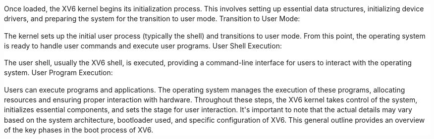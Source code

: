 Once loaded, the XV6 kernel begins its initialization process. This involves setting up essential data structures, initializing device drivers, and preparing the system for the transition to user mode.
Transition to User Mode:

The kernel sets up the initial user process (typically the shell) and transitions to user mode. From this point, the operating system is ready to handle user commands and execute user programs.
User Shell Execution:

The user shell, usually the XV6 shell, is executed, providing a command-line interface for users to interact with the operating system.
User Program Execution:

Users can execute programs and applications. The operating system manages the execution of these programs, allocating resources and ensuring proper interaction with hardware.
Throughout these steps, the XV6 kernel takes control of the system, initializes essential components, and sets the stage for user interaction. It's important to note that the actual details may vary based on the system architecture, bootloader used, and specific configuration of XV6. This general outline provides an overview of the key phases in the boot process of XV6.
